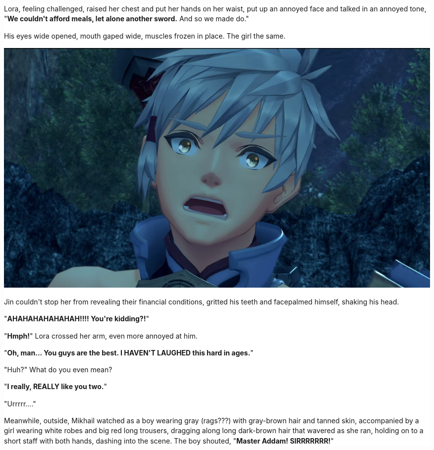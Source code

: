 Lora, feeling challenged, raised her chest and put her hands on her waist, put up an annoyed face and talked in an annoyed tone,  "**We couldn't afford meals, let alone another sword.** And so we made do."

His eyes wide opened, mouth gaped wide, muscles frozen in place. The girl the same. 

![Mouth gaping wide](images/373_mouth_gaped_wide.jpg)

Jin couldn't stop her from revealing their financial conditions, gritted his teeth and facepalmed himself, shaking his head. 

"**AHAHAHAHAHAHAH!!!! You're kidding?!**"

"**Hmph!**" Lora crossed her arm, even more annoyed at him. 

"**Oh, man... You guys are the best. I HAVEN'T LAUGHED this hard in ages.**"

"Huh?" What do you even mean?

"**I really, REALLY like you two.**"

"Urrrrr...."

Meanwhile, outside, Mikhail watched as a boy wearing gray (rags???) with gray-brown hair and tanned skin, accompanied by a girl wearing white robes and big red long trousers, dragging along long dark-brown hair that wavered as she ran, holding on to a short staff with both hands, dashing into the scene. The boy shouted, "**Master Addam! SIRRRRRRR!**"

